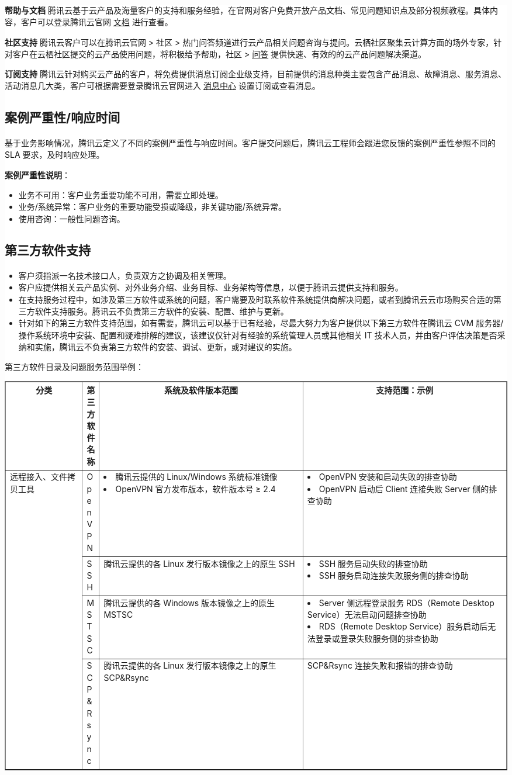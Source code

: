 **帮助与文档**
腾讯云基于云产品及海量客户的支持和服务经验，在官网对客户免费开放产品文档、常见问题知识点及部分视频教程。具体内容，客户可以登录腾讯云官网 [文档](https://cloud.tencent.com/document/product) 进行查看。

**社区支持**
腾讯云客户可以在腾讯云官网 > 社区 > 热门问答频道进行云产品相关问题咨询与提问。云栖社区聚集云计算方面的场外专家，针对客户在云栖社区提交的云产品使用问题，将积极给予帮助，社区 > [问答](https://cloud.tencent.com/developer/ask) 提供快速、有效的的云产品问题解决渠道。

**订阅支持**
腾讯云针对购买云产品的客户，将免费提供消息订阅企业级支持，目前提供的消息种类主要包含产品消息、故障消息、服务消息、活动消息几大类，客户可根据需要登录腾讯云官网进入 [消息中心](https://console.cloud.tencent.com/message/subscription) 设置订阅或查看消息。

## 案例严重性/响应时间
基于业务影响情况，腾讯云定义了不同的案例严重性与响应时间。客户提交问题后，腾讯云工程师会跟进您反馈的案例严重性参照不同的 SLA 要求，及时响应处理。

**案例严重性说明**：
- 业务不可用：客户业务重要功能不可用，需要立即处理。
- 业务/系统异常：客户业务的重要功能受损或降级，非关键功能/系统异常。
- 使用咨询：一般性问题咨询。


## 第三方软件支持
- 客户须指派一名技术接口人，负责双方之协调及相关管理。
- 客户应提供相关云产品实例、对外业务介绍、业务目标、业务架构等信息，以便于腾讯云提供支持和服务。
- 在支持服务过程中，如涉及第三方软件或系统的问题，客户需要及时联系软件系统提供商解决问题，或者到腾讯云云市场购买合适的第三方软件支持服务。腾讯云不负责第三方软件的安装、配置、维护与更新。
- 针对如下的第三方软件支持范围，如有需要，腾讯云可以基于已有经验，尽最大努力为客户提供以下第三方软件在腾讯云 CVM 服务器/操作系统环境中安装、配置和疑难排解的建议，该建议仅针对有经验的系统管理人员或其他相关 IT 技术人员，并由客户评估决策是否采纳和实施，腾讯云不负责第三方软件的安装、调试、更新，或对建议的实施。

第三方软件目录及问题服务范围举例：


<html>
<body>

<table border="1">
  <tr>
    <th style="width: 400px;">分类</th>
    <th>第三方软件名称   </th>
    <th style="width: 1200px;">系统及软件版本范围</th>
    <th style="width: 1200px;">支持范围：示例</th>
  </tr>
  <tr>
   <td rowspan=6> 远程接入、文件拷贝工具</td>
    <td>Open VPN</td>
    <td><li>腾讯云提供的 Linux/Windows 系统标准镜像
		       <li>OpenVPN 官方发布版本，软件版本号 ≥ 2.4</td>
    <td><li>OpenVPN 安装和启动失败的排查协助
          <li>OpenVPN 启动后 Client 连接失败 Server 侧的排查协助</td>
  </tr>
  <tr>
    <td>SSH</td>
    <td>腾讯云提供的各 Linux 发行版本镜像之上的原生 SSH</td>
    <td><li>SSH 服务启动失败的排查协助
		<li>SSH 服务启动连接失败服务侧的排查协助</td>
  </tr> 
  <tr>
    <td>MSTSC</td>
    <td>腾讯云提供的各 Windows 版本镜像之上的原生 MSTSC </td>
    <td><li>Server 侧远程登录服务 RDS（Remote Desktop Service）无法启动问题排查协助
		       <li> RDS（Remote Desktop Service）服务启动后无法登录或登录失败服务侧的排查协助 </td>                                                                                               
  </tr>
  <tr>
    <td>SCP&Rsync</td>
    <td>腾讯云提供的各 Linux 发行版本镜像之上的原生 SCP&Rsync</td>
    <td>SCP&Rsync 连接失败和报错的排查协助</td>
  </tr>